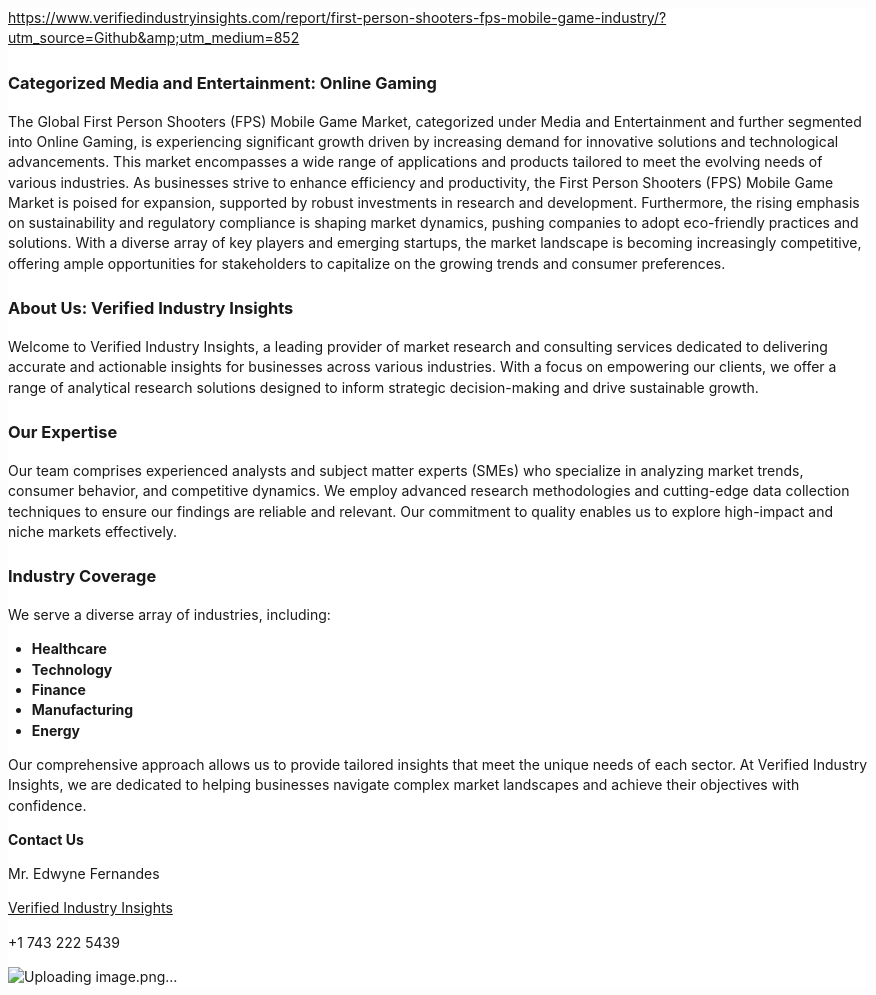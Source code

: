 </strong><a href="https://www.verifiedindustryinsights.com/report/first-person-shooters-fps-mobile-game-industry/?utm_source=Github&amp;utm_medium=852">https://www.verifiedindustryinsights.com/report/first-person-shooters-fps-mobile-game-industry/?utm_source=Github&amp;utm_medium=852</a>&nbsp;</p><h3>Categorized Media and Entertainment: Online Gaming </h3><p>The Global First Person Shooters (FPS) Mobile Game Market, categorized under Media and Entertainment and further segmented into Online Gaming, is experiencing significant growth driven by increasing demand for innovative solutions and technological advancements. This market encompasses a wide range of applications and products tailored to meet the evolving needs of various industries. As businesses strive to enhance efficiency and productivity, the First Person Shooters (FPS) Mobile Game Market is poised for expansion, supported by robust investments in research and development. Furthermore, the rising emphasis on sustainability and regulatory compliance is shaping market dynamics, pushing companies to adopt eco-friendly practices and solutions. With a diverse array of key players and emerging startups, the market landscape is becoming increasingly competitive, offering ample opportunities for stakeholders to capitalize on the growing trends and consumer preferences.</p><h3>About Us: Verified Industry Insights</h3><p>Welcome to Verified Industry Insights, a leading provider of market research and consulting services dedicated to delivering accurate and actionable insights for businesses across various industries. With a focus on empowering our clients, we offer a range of analytical research solutions designed to inform strategic decision-making and drive sustainable growth.</p><h3>Our Expertise</h3><p>Our team comprises experienced analysts and subject matter experts (SMEs) who specialize in analyzing market trends, consumer behavior, and competitive dynamics. We employ advanced research methodologies and cutting-edge data collection techniques to ensure our findings are reliable and relevant. Our commitment to quality enables us to explore high-impact and niche markets effectively.</p><h3>Industry Coverage</h3><p>We serve a diverse array of industries, including:</p><ul><li><strong>Healthcare</strong></li><li><strong>Technology</strong></li><li><strong>Finance</strong></li><li><strong>Manufacturing</strong></li><li><strong>Energy</strong></li></ul><p>Our comprehensive approach allows us to provide tailored insights that meet the unique needs of each sector. At Verified Industry Insights, we are dedicated to helping businesses navigate complex market landscapes and achieve their objectives with confidence.</p><p><strong>Contact Us</strong></p><p>Mr. Edwyne Fernandes</p><p><a href="https://www.verifiedindustryinsights.com/">Verified Industry Insights</a></p><p>+1 743 222 5439</p>
![Uploading image.png…]()

